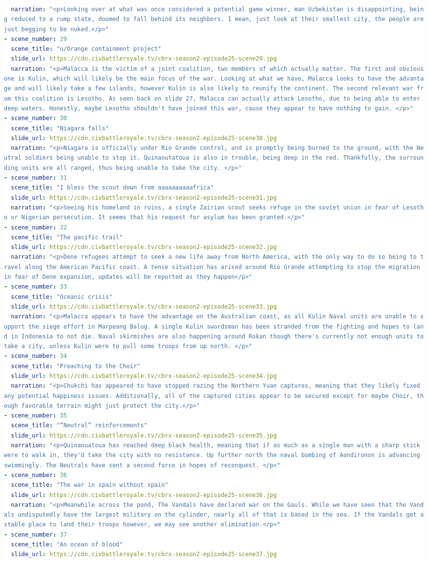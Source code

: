 ```yaml
  narration: "<p>Looking over at what was once considered a potential game winner, man Uzbekistan is disappointing, being reduced to a rump state, doomed to fall behind its neighbors. I mean, just look at their smallest city, the people are just begging to be nuked.</p>"
- scene_number: 29
  scene_title: "u/Orange containment project"
  slide_url: https://cdn.civbattleroyale.tv/cbrx-season2-episode25-scene29.jpg
  narration: "<p>Malacca is the victim of a joint coalition, two members of which actually matter. The first and obvious one is Kulin, which will likely be the main focus of the war. Looking at what we have, Malacca looks to have the advantage and will likely take a few islands, however Kulin is also likely to reunify the continent. The second relevant war from this coalition is Lesotho. As seen back on slide 27, Malacca can actually attack Lesotho, due to being able to enter deep waters. Honestly, maybe Lesotho shouldn't have joined this war, cause they appear to have nothing to gain. </p>"
- scene_number: 30
  scene_title: "Niagara falls"
  slide_url: https://cdn.civbattleroyale.tv/cbrx-season2-episode25-scene30.jpg
  narration: "<p>Niagara is officially under Rio Grande control, and is promptly being burned to the ground, with the Neutral soldiers being unable to stop it. Quinaoutatoua is also in trouble, being deep in the red. Thankfully, the surrounding units are all ranged, thus being unable to take the city. </p>"
- scene_number: 31
  scene_title: "I bless the scout down from aaaaaaaaaafrica"
  slide_url: https://cdn.civbattleroyale.tv/cbrx-season2-episode25-scene31.jpg
  narration: "<p>Seeing his homeland in ruins, a single Zairian scout seeks refuge in the soviet union in fear of Lesotho or Nigerian persecution. It seems that his request for asylum has been granted.</p>"
- scene_number: 32
  scene_title: "The pacific trail"
  slide_url: https://cdn.civbattleroyale.tv/cbrx-season2-episode25-scene32.jpg
  narration: "<p>Dene refugees attempt to seek a new life away from North America, with the only way to do so being to travel along the American Pacific coast. A tense situation has arised around Rio Grande attempting to stop the migration in fear of Dene expansion, updates will be reported as they happen</p>"
- scene_number: 33
  scene_title: "Oceanic crisis"
  slide_url: https://cdn.civbattleroyale.tv/cbrx-season2-episode25-scene33.jpg
  narration: "<p>Malacca appears to have the advantage on the Australian coast, as all Kulin Naval units are unable to support the siege effort in Marpeang Balug. A single Kulin swordsman has been stranded from the fighting and hopes to land in Indonesia to not die. Naval skirmishes are also happening around Rokan though there's currently not enough units to take a city, unless Kulin were to pull some troops from up north. </p>"
- scene_number: 34
  scene_title: "Preaching to the Choir"
  slide_url: https://cdn.civbattleroyale.tv/cbrx-season2-episode25-scene34.jpg
  narration: "<p>Chukchi has appeared to have stopped razing the Northern Yuan captures, meaning that they likely fixed any potential happiness issues. Additionally, all of the captured cities appear to be secured except for maybe Choir, though favorable terrain might just protect the city.</p>"
- scene_number: 35
  scene_title: "“Neutral” reinforcements"
  slide_url: https://cdn.civbattleroyale.tv/cbrx-season2-episode25-scene35.jpg
  narration: "<p>Quinaouatoua has reached deep black health, meaning that if as much as a single man with a sharp stick were to walk in, they'd take the city with no resistance. Up further north the naval bombing of Aondironon is advancing swimmingly. The Neutrals have sent a second force in hopes of reconquest. </p>"
- scene_number: 36
  scene_title: "The war in spain without spain"
  slide_url: https://cdn.civbattleroyale.tv/cbrx-season2-episode25-scene36.jpg
  narration: "<p>Meanwhile across the pond, The Vandals have declared war on the Gauls. While we have seen that the Vandals undisputedly have the largest military on the cylinder, nearly all of that is based in the sea. If the Vandals get a stable place to land their troops however, we may see another elimination.</p>"
- scene_number: 37
  scene_title: "An ocean of blood"
  slide_url: https://cdn.civbattleroyale.tv/cbrx-season2-episode25-scene37.jpg
```